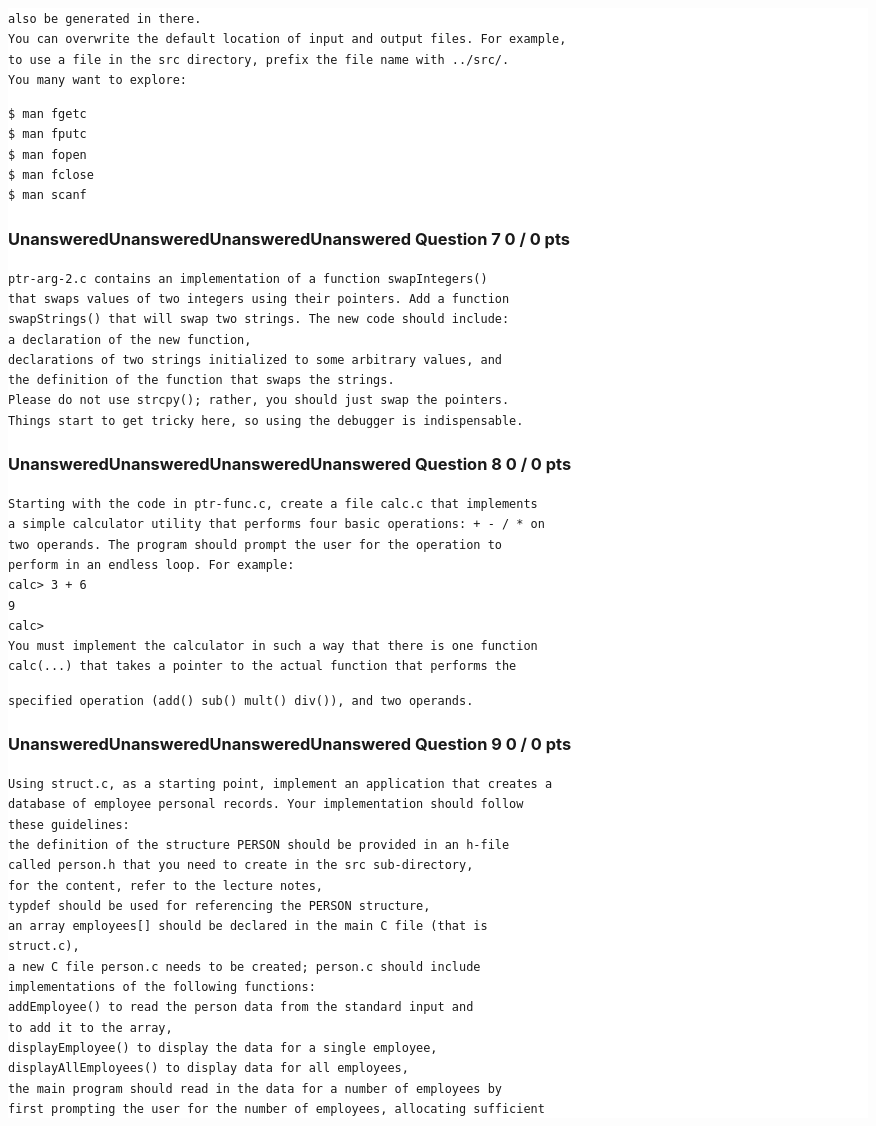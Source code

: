 ```
also be generated in there.
You can overwrite the default location of input and output files. For example,
to use a file in the src directory, prefix the file name with ../src/.
You many want to explore:
```

```
$ man fgetc
$ man fputc
$ man fopen
$ man fclose
$ man scanf
```
### UnansweredUnansweredUnansweredUnanswered Question 7 0 / 0 pts

```
ptr-arg-2.c contains an implementation of a function swapIntegers()
that swaps values of two integers using their pointers. Add a function
swapStrings() that will swap two strings. The new code should include:
a declaration of the new function,
declarations of two strings initialized to some arbitrary values, and
the definition of the function that swaps the strings.
Please do not use strcpy(); rather, you should just swap the pointers.
Things start to get tricky here, so using the debugger is indispensable.
```
### UnansweredUnansweredUnansweredUnanswered Question 8 0 / 0 pts

```
Starting with the code in ptr-func.c, create a file calc.c that implements
a simple calculator utility that performs four basic operations: + - / * on
two operands. The program should prompt the user for the operation to
perform in an endless loop. For example:
calc> 3 + 6
9
calc>
You must implement the calculator in such a way that there is one function
calc(...) that takes a pointer to the actual function that performs the
```

```
specified operation (add() sub() mult() div()), and two operands.
```
### UnansweredUnansweredUnansweredUnanswered Question 9 0 / 0 pts

```
Using struct.c, as a starting point, implement an application that creates a
database of employee personal records. Your implementation should follow
these guidelines:
the definition of the structure PERSON should be provided in an h-file
called person.h that you need to create in the src sub-directory,
for the content, refer to the lecture notes,
typdef should be used for referencing the PERSON structure,
an array employees[] should be declared in the main C file (that is
struct.c),
a new C file person.c needs to be created; person.c should include
implementations of the following functions:
addEmployee() to read the person data from the standard input and
to add it to the array,
displayEmployee() to display the data for a single employee,
displayAllEmployees() to display data for all employees,
the main program should read in the data for a number of employees by
first prompting the user for the number of employees, allocating sufficient
```